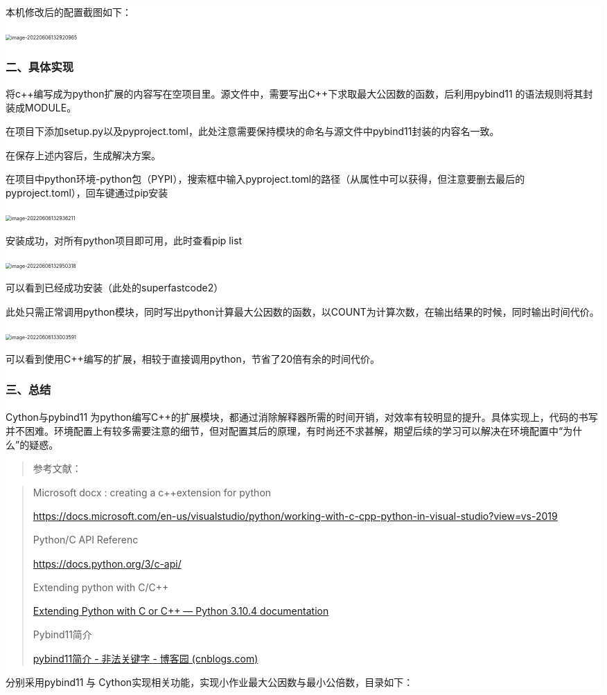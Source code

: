 本机修改后的配置截图如下：

<img src="C:\Users\Dang_Yufan\AppData\Roaming\Typora\typora-user-images\image-20220606132920965.png" alt="image-20220606132920965" style="zoom:50%;" />



### 二、具体实现

将c++编写成为python扩展的内容写在空项目里。源文件中，需要写出C++下求取最大公因数的函数，后利用pybind11 的语法规则将其封装成MODULE。

在项目下添加setup.py以及pyproject.toml，此处注意需要保持模块的命名与源文件中pybind11封装的内容名一致。

在保存上述内容后，生成解决方案。

在项目中python环境-python包（PYPI），搜索框中输入pyproject.toml的路径（从属性中可以获得，但注意要删去最后的pyproject.toml），回车键通过pip安装

<img src="C:\Users\Dang_Yufan\AppData\Roaming\Typora\typora-user-images\image-20220606132936211.png" alt="image-20220606132936211" style="zoom:50%;" />

安装成功，对所有python项目即可用，此时查看pip list

<img src="C:\Users\Dang_Yufan\AppData\Roaming\Typora\typora-user-images\image-20220606132950318.png" alt="image-20220606132950318" style="zoom:50%;" />

可以看到已经成功安装（此处的superfastcode2）

此处只需正常调用python模块，同时写出python计算最大公因数的函数，以COUNT为计算次数，在输出结果的时候，同时输出时间代价。

<img src="C:\Users\Dang_Yufan\AppData\Roaming\Typora\typora-user-images\image-20220606133003591.png" alt="image-20220606133003591" style="zoom:50%;" />

可以看到使用C++编写的扩展，相较于直接调用python，节省了20倍有余的时间代价。

### 三、总结

Cython与pybind11 为python编写C++的扩展模块，都通过消除解释器所需的时间开销，对效率有较明显的提升。具体实现上，代码的书写并不困难。环境配置上有较多需要注意的细节，但对配置其后的原理，有时尚还不求甚解，期望后续的学习可以解决在环境配置中“为什么”的疑惑。

> 参考文献：

> Microsoft docx : creating a c++extension for python
>
> https://docs.microsoft.com/en-us/visualstudio/python/working-with-c-cpp-python-in-visual-studio?view=vs-2019
>
> Python/C API Referenc
>
> https://docs.python.org/3/c-api/
>
> Extending python with C/C++
>
> [Extending Python with C or C++ — Python 3.10.4 documentation](https://docs.python.org/3/extending/extending.html)
>
> Pybind11简介
>
> [pybind11简介 - 非法关键字 - 博客园 (cnblogs.com)](https://www.cnblogs.com/linxmouse/p/9105494.html)

 分别采用pybind11 与 Cython实现相关功能，实现小作业最大公因数与最小公倍数，目录如下：